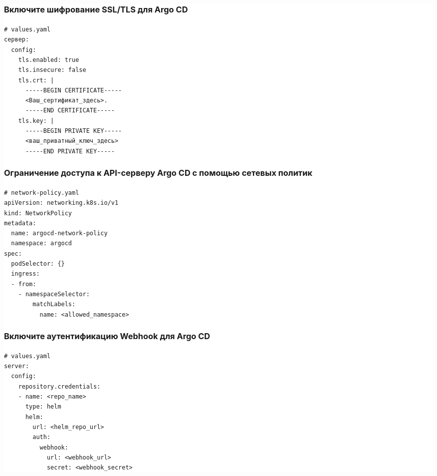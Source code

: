 

### Включите шифрование SSL/TLS для  Argo CD

```
# values.yaml
сервер:
  config:
    tls.enabled: true
    tls.insecure: false
    tls.crt: |
      -----BEGIN CERTIFICATE-----
      <Ваш_сертификат_здесь>.
      -----END CERTIFICATE-----
    tls.key: |
      -----BEGIN PRIVATE KEY-----
      <ваш_приватный_ключ_здесь>
      -----END PRIVATE KEY-----
```



### Ограничение доступа к API-серверу Argo CD с помощью сетевых политик

```
# network-policy.yaml
apiVersion: networking.k8s.io/v1
kind: NetworkPolicy
metadata:
  name: argocd-network-policy
  namespace: argocd
spec:
  podSelector: {}
  ingress:
  - from:
    - namespaceSelector:
        matchLabels:
          name: <allowed_namespace>
```


### Включите аутентификацию Webhook для Argo CD

```
# values.yaml
server:
  config:
    repository.credentials:
    - name: <repo_name>
      type: helm
      helm:
        url: <helm_repo_url>
        auth:
          webhook:
            url: <webhook_url>
            secret: <webhook_secret>
```
